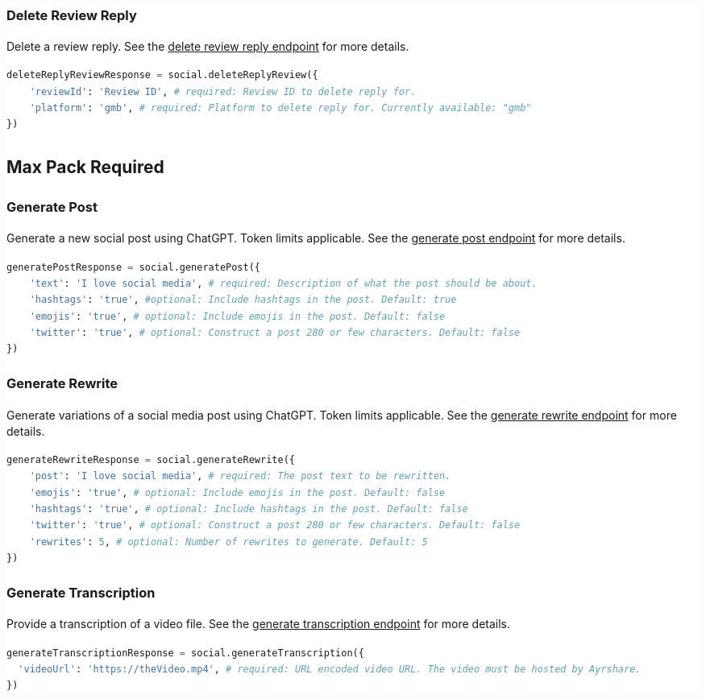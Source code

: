 ### Delete Review Reply

Delete a review reply. See the [delete review reply endpoint](https://docs.ayrshare.com/rest-api/endpoints/reviews#delete-a-review-reply) for more details.

``` python
deleteReplyReviewResponse = social.deleteReplyReview({
    'reviewId': 'Review ID', # required: Review ID to delete reply for.
    'platform': 'gmb', # required: Platform to delete reply for. Currently available: "gmb"
})
```

## Max Pack Required

### Generate Post

Generate a new social post using ChatGPT. Token limits applicable. See the [generate post endpoint](https://docs.ayrshare.com/rest-api/endpoints/generate#generate-a-post-text) for more details.

``` python
generatePostResponse = social.generatePost({
    'text': 'I love social media', # required: Description of what the post should be about. 
    'hashtags': 'true', #optional: Include hashtags in the post. Default: true
    'emojis': 'true', # optional: Include emojis in the post. Default: false
    'twitter': 'true', # optional: Construct a post 280 or few characters. Default: false
})
```

### Generate Rewrite

Generate variations of a social media post using ChatGPT. Token limits applicable. See the [generate rewrite endpoint](https://docs.ayrshare.com/rest-api/endpoints/generate#rewrite-a-post-1) for more details.

``` python
generateRewriteResponse = social.generateRewrite({
    'post': 'I love social media', # required: The post text to be rewritten. 
    'emojis': 'true', # optional: Include emojis in the post. Default: false
    'hashtags': 'true', # optional: Include hashtags in the post. Default: false
    'twitter': 'true', # optional: Construct a post 280 or few characters. Default: false
    'rewrites': 5, # optional: Number of rewrites to generate. Default: 5
})
```

### Generate Transcription

Provide a transcription of a video file. See the [generate transcription endpoint](https://docs.ayrshare.com/rest-api/endpoints/generate#transcribe-a-video-1) for more details.

``` python
generateTranscriptionResponse = social.generateTranscription({
  'videoUrl': 'https://theVideo.mp4', # required: URL encoded video URL. The video must be hosted by Ayrshare.
})
```
